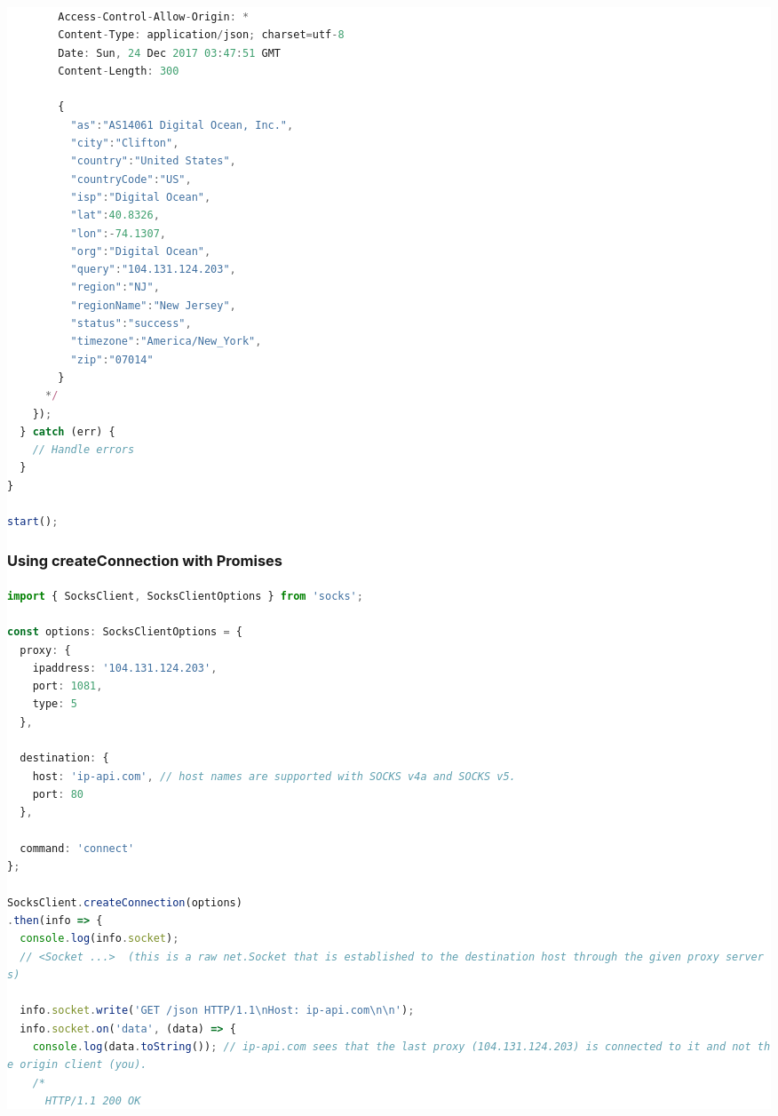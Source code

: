 ```typescript
        Access-Control-Allow-Origin: *
        Content-Type: application/json; charset=utf-8
        Date: Sun, 24 Dec 2017 03:47:51 GMT
        Content-Length: 300

        {
          "as":"AS14061 Digital Ocean, Inc.",
          "city":"Clifton",
          "country":"United States",
          "countryCode":"US",
          "isp":"Digital Ocean",
          "lat":40.8326,
          "lon":-74.1307,
          "org":"Digital Ocean",
          "query":"104.131.124.203",
          "region":"NJ",
          "regionName":"New Jersey",
          "status":"success",
          "timezone":"America/New_York",
          "zip":"07014"
        }
      */
    });
  } catch (err) {
    // Handle errors
  }
}

start();
```

### Using createConnection with Promises

```typescript
import { SocksClient, SocksClientOptions } from 'socks';

const options: SocksClientOptions = {
  proxy: {
    ipaddress: '104.131.124.203',
    port: 1081,
    type: 5
  },

  destination: {
    host: 'ip-api.com', // host names are supported with SOCKS v4a and SOCKS v5.
    port: 80
  },

  command: 'connect'
};

SocksClient.createConnection(options)
.then(info => {
  console.log(info.socket);
  // <Socket ...>  (this is a raw net.Socket that is established to the destination host through the given proxy servers)

  info.socket.write('GET /json HTTP/1.1\nHost: ip-api.com\n\n');
  info.socket.on('data', (data) => {
    console.log(data.toString()); // ip-api.com sees that the last proxy (104.131.124.203) is connected to it and not the origin client (you).
    /*
      HTTP/1.1 200 OK
```